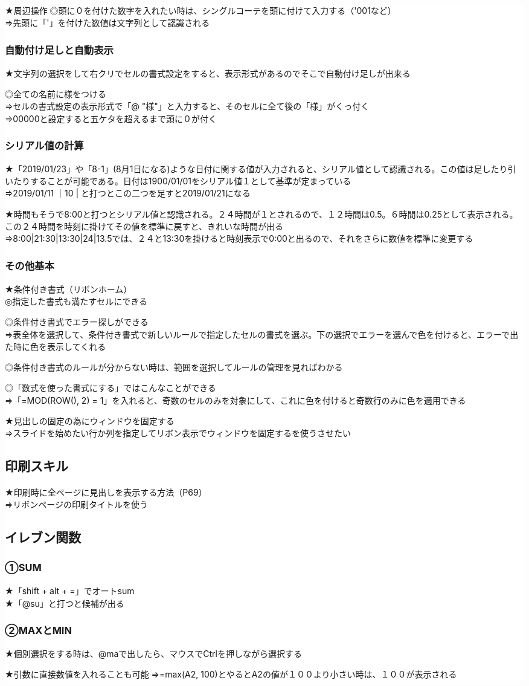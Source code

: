 ★周辺操作
◎頭に０を付けた数字を入れたい時は、シングルコーテを頭に付けて入力する（'001など）  
⇒先頭に「'」を付けた数値は文字列として認識される

### 自動付け足しと自動表示

★文字列の選択をして右クリでセルの書式設定をすると、表示形式があるのでそこで自動付け足しが出来る

◎全ての名前に様をつける  
⇒セルの書式設定の表示形式で「@ "様"」と入力すると、そのセルに全て後の「様」がくっ付く  
⇒00000と設定すると五ケタを超えるまで頭に０が付く

### シリアル値の計算

★「2019/01/23」や「8-1」(8月1日になる)ような日付に関する値が入力されると、シリアル値として認識される。この値は足したり引いたりすることが可能である。日付は1900/01/01をシリアル値１として基準が定まっている  
⇒2019/01/11 ｜10 | と打つとこの二つを足すと2019/01/21になる

★時間もそうで8:00と打つとシリアル値と認識される。２４時間が１とされるので、１２時間は0.5。６時間は0.25として表示される。この２４時間を時刻に掛けてその値を標準に戻すと、きれいな時間が出る  
⇒8:00|21:30|13:30|24|13.5では、２４と13:30を掛けると時刻表示で0:00と出るので、それをさらに数値を標準に変更する

### その他基本

★条件付き書式（リボンホーム）  
◎指定した書式も満たすセルにできる

◎条件付き書式でエラー探しができる  
⇒表全体を選択して、条件付き書式で新しいルールで指定したセルの書式を選ぶ。下の選択でエラーを選んで色を付けると、エラーで出た時に色を表示してくれる

◎条件付き書式のルールが分からない時は、範囲を選択してルールの管理を見ればわかる

◎「数式を使った書式にする」ではこんなことができる  
⇒「=MOD(ROW(), 2) = 1」を入れると、奇数のセルのみを対象にして、これに色を付けると奇数行のみに色を適用できる

★見出しの固定の為にウィンドウを固定する  
⇒スライドを始めたい行か列を指定してリボン表示でウィンドウを固定するを使うさせたい

## 印刷スキル

★印刷時に全ページに見出しを表示する方法（P69）  
⇒リボンページの印刷タイトルを使う

## イレブン関数

### ①SUM

★「shift + alt + =」でオートsum  
★「@su」と打つと候補が出る

### ②MAXとMIN

★個別選択をする時は、@maで出したら、マウスでCtrlを押しながら選択する

★引数に直接数値を入れることも可能
⇒=max(A2, 100)とやるとA2の値が１００より小さい時は、１００が表示される
